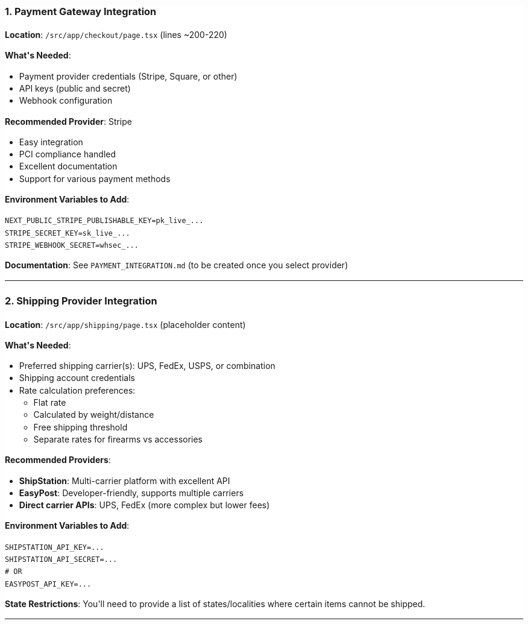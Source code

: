 ### 1. Payment Gateway Integration

**Location**: `/src/app/checkout/page.tsx` (lines ~200-220)

**What's Needed**:
- Payment provider credentials (Stripe, Square, or other)
- API keys (public and secret)
- Webhook configuration

**Recommended Provider**: Stripe
- Easy integration
- PCI compliance handled
- Excellent documentation
- Support for various payment methods

**Environment Variables to Add**:
```env
NEXT_PUBLIC_STRIPE_PUBLISHABLE_KEY=pk_live_...
STRIPE_SECRET_KEY=sk_live_...
STRIPE_WEBHOOK_SECRET=whsec_...
```

**Documentation**: See `PAYMENT_INTEGRATION.md` (to be created once you select provider)

---

### 2. Shipping Provider Integration

**Location**: `/src/app/shipping/page.tsx` (placeholder content)

**What's Needed**:
- Preferred shipping carrier(s): UPS, FedEx, USPS, or combination
- Shipping account credentials
- Rate calculation preferences:
  - Flat rate
  - Calculated by weight/distance
  - Free shipping threshold
  - Separate rates for firearms vs accessories

**Recommended Providers**:
- **ShipStation**: Multi-carrier platform with excellent API
- **EasyPost**: Developer-friendly, supports multiple carriers
- **Direct carrier APIs**: UPS, FedEx (more complex but lower fees)

**Environment Variables to Add**:
```env
SHIPSTATION_API_KEY=...
SHIPSTATION_API_SECRET=...
# OR
EASYPOST_API_KEY=...
```

**State Restrictions**: You'll need to provide a list of states/localities where certain items cannot be shipped.

---
